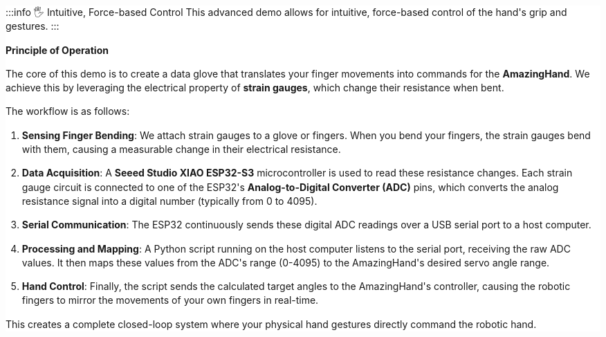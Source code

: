 :::info 🖐️ Intuitive, Force-based Control
This advanced demo allows for intuitive, force-based control of the hand's grip and gestures.
:::

**Principle of Operation**

The core of this demo is to create a data glove that translates your finger movements into commands for the **AmazingHand**. We achieve this by leveraging the electrical property of **strain gauges**, which change their resistance when bent.

<div style={{
  maxWidth: '504px',
  margin: 'auto',
  border: '1px solid #ddd',
  borderRadius: '8px',
  overflow: 'hidden'
}}>
  <iframe 
    src="https://www.linkedin.com/embed/feed/update/urn:li:ugcPost:7359424679310233601?compact=1" 
    height="399" 
    width="504" 
    frameborder="0" 
    allowfullscreen="" 
    title="Embedded post"
    style={{
      display: 'block',
      width: '100%',
      height: '399px'
    }}>
  </iframe>
</div>

The workflow is as follows:

1.  **Sensing Finger Bending**: We attach strain gauges to a glove or fingers. When you bend your fingers, the strain gauges bend with them, causing a measurable change in their electrical resistance.

2.  **Data Acquisition**: A **Seeed Studio XIAO ESP32-S3** microcontroller is used to read these resistance changes. Each strain gauge circuit is connected to one of the ESP32's **Analog-to-Digital Converter (ADC)** pins, which converts the analog resistance signal into a digital number (typically from 0 to 4095).

3.  **Serial Communication**: The ESP32 continuously sends these digital ADC readings over a USB serial port to a host computer.

4.  **Processing and Mapping**: A Python script running on the host computer listens to the serial port, receiving the raw ADC values. It then maps these values from the ADC's range (0-4095) to the AmazingHand's desired servo angle range.

5.  **Hand Control**: Finally, the script sends the calculated target angles to the AmazingHand's controller, causing the robotic fingers to mirror the movements of your own fingers in real-time.

This creates a complete closed-loop system where your physical hand gestures directly command the robotic hand.
